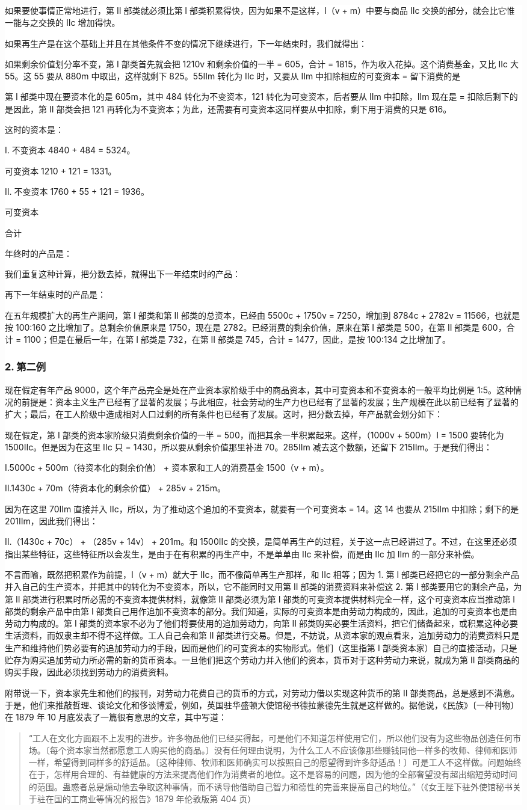 如果要使事情正常地进行，第 II 部类就必须比第 I 部类积累得快，因为如果不是这样，I（v + m）中要与商品 IIc 交换的部分，就会比它惟一能与之交换的 IIc 增加得快。

如果再生产是在这个基础上并且在其他条件不变的情况下继续进行，下一年结束时，我们就得出：

如果剩余价值划分率不变，第 I 部类首先就会把 1210v 和剩余价值的一半 = 605，合计 = 1815，作为收入花掉。这个消费基金，又比 IIc 大 55。这 55 要从 880m 中取出，这样就剩下 825。55IIm 转化为 IIc 时，又要从 IIm 中扣除相应的可变资本 = 留下消费的是

第 I 部类中现在要资本化的是 605m，其中 484 转化为不变资本，121 转化为可变资本，后者要从 IIm 中扣除，IIm 现在是 = 扣除后剩下的是因此，第 II 部类会把 121 再转化为不变资本；为此，还需要有可变资本这同样要从中扣除，剩下用于消费的只是 616。

这时的资本是：

I. 不变资本 4840 + 484 = 5324。

可变资本 1210 + 121 = 1331。

II. 不变资本 1760 + 55 + 121 = 1936。

可变资本

合计

年终时的产品是：

我们重复这种计算，把分数去掉，就得出下一年结束时的产品：

再下一年结束时的产品是：

在五年规模扩大的再生产期间，第 I 部类和第 II 部类的总资本，已经由 5500c + 1750v = 7250，增加到 8784c + 2782v = 11566，也就是按 100∶160 之比增加了。总剩余价值原来是 1750，现在是 2782。已经消费的剩余价值，原来在第 I 部类是 500，在第 II 部类是 600，合计 = 1100；但是在最后一年，在第 I 部类是 732，在第 II 部类是 745，合计 = 1477，因此，是按 100∶134 之比增加了。

### 2. 第二例

现在假定有年产品 9000，这个年产品完全是处在产业资本家阶级手中的商品资本，其中可变资本和不变资本的一般平均比例是 1∶5。这种情况的前提是：资本主义生产已经有了显著的发展；与此相应，社会劳动的生产力也已经有了显著的发展；生产规模在此以前已经有了显著的扩大；最后，在工人阶级中造成相对人口过剩的所有条件也已经有了发展。这时，把分数去掉，年产品就会划分如下：

现在假定，第 I 部类的资本家阶级只消费剩余价值的一半 = 500，而把其余一半积累起来。这样，（1000v + 500m）I = 1500 要转化为 1500IIc。但是因为在这里 IIc 只 = 1430，所以要从剩余价值那里补进 70。285IIm 减去这个数额，还留下 215IIm。于是我们得出：

I.5000c + 500m（待资本化的剩余价值） + 资本家和工人的消费基金 1500（v + m）。

II.1430c + 70m（待资本化的剩余价值） + 285v + 215m。

因为在这里 70IIm 直接并入 IIc，所以，为了推动这个追加的不变资本，就要有一个可变资本 = 14。这 14 也要从 215IIm 中扣除；剩下的是 201IIm，因此我们得出：

II.（1430c + 70c） + （285v + 14v） + 201m。和 1500IIc 的交换，是简单再生产的过程，关于这一点已经讲过了。不过，在这里还必须指出某些特征，这些特征所以会发生，是由于在有积累的再生产中，不是单单由 IIc 来补偿，而是由 IIc 加 IIm 的一部分来补偿。

不言而喻，既然把积累作为前提，I（v + m）就大于 IIc，而不像简单再生产那样，和 IIc 相等；因为 1. 第 I 部类已经把它的一部分剩余产品并入自己的生产资本，并把其中的转化为不变资本，所以，它不能同时又用第 II 部类的消费资料来补偿这 2. 第 I 部类要用它的剩余产品，为第 II 部类进行积累时所必需的不变资本提供材料，就像第 II 部类必须为第 I 部类的可变资本提供材料完全一样，这个可变资本应当推动第 I 部类的剩余产品中由第 I 部类自己用作追加不变资本的部分。我们知道，实际的可变资本是由劳动力构成的，因此，追加的可变资本也是由劳动力构成的。第 I 部类的资本家不必为了他们将要使用的追加劳动力，向第 II 部类购买必要生活资料，把它们储备起来，或积累这种必要生活资料，而奴隶主却不得不这样做。工人自己会和第 II 部类进行交易。但是，不妨说，从资本家的观点看来，追加劳动力的消费资料只是生产和维持他们势必要有的追加劳动力的手段，因而是他们的可变资本的实物形式。他们（这里指第 I 部类资本家）自己的直接活动，只是贮存为购买追加劳动力所必需的新的货币资本。一旦他们把这个劳动力并入他们的资本，货币对于这种劳动力来说，就成为第 II 部类商品的购买手段，因此必须找到劳动力的消费资料。

附带说一下，资本家先生和他们的报刊，对劳动力花费自己的货币的方式，对劳动力借以实现这种货币的第 II 部类商品，总是感到不满意。于是，他们来推敲哲理、谈论文化和侈谈博爱，例如，英国驻华盛顿大使馆秘书德拉蒙德先生就是这样做的。据他说，《民族》〔一种刊物〕在 1879 年 10 月底发表了一篇很有意思的文章，其中写道：

> “工人在文化方面跟不上发明的进步。许多物品他们已经买得起，可是他们不知道怎样使用它们，所以他们没有为这些物品创造任何市场。〔每个资本家当然都愿意工人购买他的商品。〕没有任何理由说明，为什么工人不应该像那些赚钱同他一样多的牧师、律师和医师一样，希望得到同样多的舒适品。〔这种律师、牧师和医师确实可以按照自己的愿望得到许多舒适品！〕可是工人不这样做。问题始终在于，怎样用合理的、有益健康的方法来提高他们作为消费者的地位。这不是容易的问题，因为他的全部奢望没有超出缩短劳动时间的范围。蛊惑者总是煽动他去争取这种事情，而不诱导他借助自己智力和德性的完善来提高自己的地位。”（《女王陛下驻外使馆秘书关于驻在国的工商业等情况的报告》1879 年伦敦版第 404 页）
